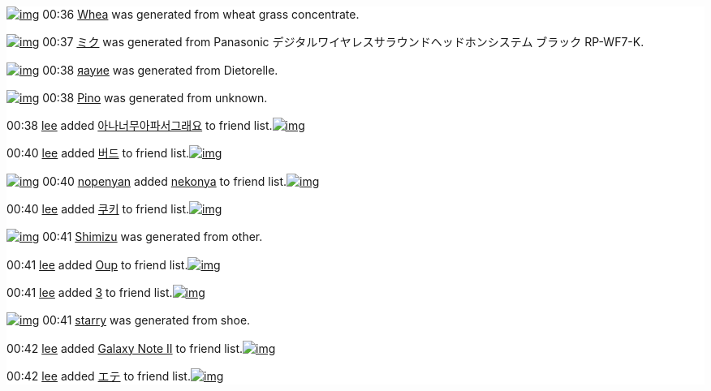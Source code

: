 [![img](http://img62.imageshack.us/img62/6423/gtzw.png)](http://www.barcodekanojo.com/kanojo/2727429/Whea) 00:36 [Whea](http://www.barcodekanojo.com/kanojo/2727429/Whea) was generated from wheat grass concentrate.

[![img](http://img191.imageshack.us/img191/2295/ojct.png)](http://www.barcodekanojo.com/kanojo/2727430/%E3%83%9F%E3%82%AF) 00:37 [ミク](http://www.barcodekanojo.com/kanojo/2727430/%E3%83%9F%E3%82%AF) was generated from Panasonic デジタルワイヤレスサラウンドヘッドホンシステム ブラック RP-WF7-K.

[![img](http://img534.imageshack.us/img534/9416/7fsa.png)](http://www.barcodekanojo.com/kanojo/2727431/%D1%8Fay%D0%B8%D0%B5) 00:38 [яayие](http://www.barcodekanojo.com/kanojo/2727431/%D1%8Fay%D0%B8%D0%B5) was generated from Dietorelle.

[![img](http://img855.imageshack.us/img855/4056/zhw7.png)](http://www.barcodekanojo.com/kanojo/2727432/Pino) 00:38 [Pino](http://www.barcodekanojo.com/kanojo/2727432/Pino) was generated from unknown.

00:38 [lee](http://www.barcodekanojo.com/user/430268/lee) added [아나너무아파서그래요](http://www.barcodekanojo.com/kanojo/2557609/%EC%95%84%EB%82%98%EB%84%88%EB%AC%B4%EC%95%84%ED%8C%8C%EC%84%9C%EA%B7%B8%EB%9E%98%EC%9A%94) to friend list.[![img](http://img812.imageshack.us/img812/4928/yiqc.png)](http://www.barcodekanojo.com/kanojo/2557609/%EC%95%84%EB%82%98%EB%84%88%EB%AC%B4%EC%95%84%ED%8C%8C%EC%84%9C%EA%B7%B8%EB%9E%98%EC%9A%94) 

00:40 [lee](http://www.barcodekanojo.com/user/430268/lee) added [버드](http://www.barcodekanojo.com/kanojo/20321/%EB%B2%84%EB%93%9C) to friend list.[![img](http://img19.imageshack.us/img19/4269/57l0.png)](http://www.barcodekanojo.com/kanojo/20321/%EB%B2%84%EB%93%9C) 

[![img](http://img819.imageshack.us/img819/497/p0or.jpg)](http://www.barcodekanojo.com/user/382961/nopenyan) 00:40 [nopenyan](http://www.barcodekanojo.com/user/382961/nopenyan) added [nekonya](http://www.barcodekanojo.com/kanojo/2725763/nekonya) to friend list.[![img](http://img62.imageshack.us/img62/3796/z5fh.png)](http://www.barcodekanojo.com/kanojo/2725763/nekonya) 

00:40 [lee](http://www.barcodekanojo.com/user/430268/lee) added [쿠키](http://www.barcodekanojo.com/kanojo/2465490/%EC%BF%A0%ED%82%A4) to friend list.[![img](http://img812.imageshack.us/img812/7986/6mpw.png)](http://www.barcodekanojo.com/kanojo/2465490/%EC%BF%A0%ED%82%A4) 

[![img](http://img15.imageshack.us/img15/2350/4yrn.png)](http://www.barcodekanojo.com/kanojo/2727433/Shimizu) 00:41 [Shimizu](http://www.barcodekanojo.com/kanojo/2727433/Shimizu) was generated from other.

00:41 [lee](http://www.barcodekanojo.com/user/430268/lee) added [Oup](http://www.barcodekanojo.com/kanojo/2610283/Oup) to friend list.[![img](http://img19.imageshack.us/img19/2222/5lll.png)](http://www.barcodekanojo.com/kanojo/2610283/Oup) 

00:41 [lee](http://www.barcodekanojo.com/user/430268/lee) added [3](http://www.barcodekanojo.com/kanojo/29120/3) to friend list.[![img](http://img547.imageshack.us/img547/6662/piws.png)](http://www.barcodekanojo.com/kanojo/29120/3) 

[![img](http://img706.imageshack.us/img706/472/m83m.png)](http://www.barcodekanojo.com/kanojo/2727434/starry) 00:41 [starry](http://www.barcodekanojo.com/kanojo/2727434/starry) was generated from shoe.

00:42 [lee](http://www.barcodekanojo.com/user/430268/lee) added [Galaxy Note II](http://www.barcodekanojo.com/kanojo/2503263/Galaxy%20Note%20II) to friend list.[![img](http://img59.imageshack.us/img59/5982/gc72.png)](http://www.barcodekanojo.com/kanojo/2503263/Galaxy%20Note%20II) 

00:42 [lee](http://www.barcodekanojo.com/user/430268/lee) added [エテ](http://www.barcodekanojo.com/kanojo/2593655/%E3%82%A8%E3%83%86) to friend list.[![img](http://img856.imageshack.us/img856/9437/rix7.png)](http://www.barcodekanojo.com/kanojo/2593655/%E3%82%A8%E3%83%86) 
